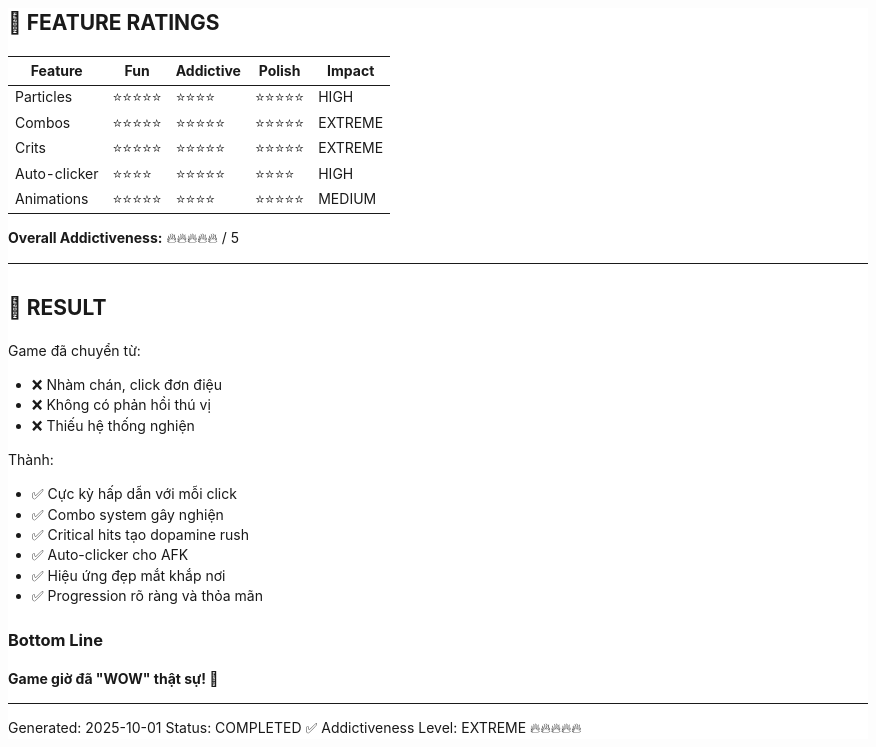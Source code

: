 ## 💯 FEATURE RATINGS

| Feature | Fun | Addictive | Polish | Impact |
|---------|-----|-----------|--------|--------|
| Particles | ⭐⭐⭐⭐⭐ | ⭐⭐⭐⭐ | ⭐⭐⭐⭐⭐ | HIGH |
| Combos | ⭐⭐⭐⭐⭐ | ⭐⭐⭐⭐⭐ | ⭐⭐⭐⭐⭐ | EXTREME |
| Crits | ⭐⭐⭐⭐⭐ | ⭐⭐⭐⭐⭐ | ⭐⭐⭐⭐⭐ | EXTREME |
| Auto-clicker | ⭐⭐⭐⭐ | ⭐⭐⭐⭐⭐ | ⭐⭐⭐⭐ | HIGH |
| Animations | ⭐⭐⭐⭐⭐ | ⭐⭐⭐⭐ | ⭐⭐⭐⭐⭐ | MEDIUM |

**Overall Addictiveness:** 🔥🔥🔥🔥🔥 / 5

---

## 🚀 RESULT

Game đã chuyển từ:
- ❌ Nhàm chán, click đơn điệu
- ❌ Không có phản hồi thú vị
- ❌ Thiếu hệ thống nghiện

Thành:
- ✅ Cực kỳ hấp dẫn với mỗi click
- ✅ Combo system gây nghiện
- ✅ Critical hits tạo dopamine rush
- ✅ Auto-clicker cho AFK
- ✅ Hiệu ứng đẹp mắt khắp nơi
- ✅ Progression rõ ràng và thỏa mãn

### Bottom Line
**Game giờ đã "WOW" thật sự! 🎉**

---

Generated: 2025-10-01
Status: COMPLETED ✅
Addictiveness Level: EXTREME 🔥🔥🔥🔥🔥

